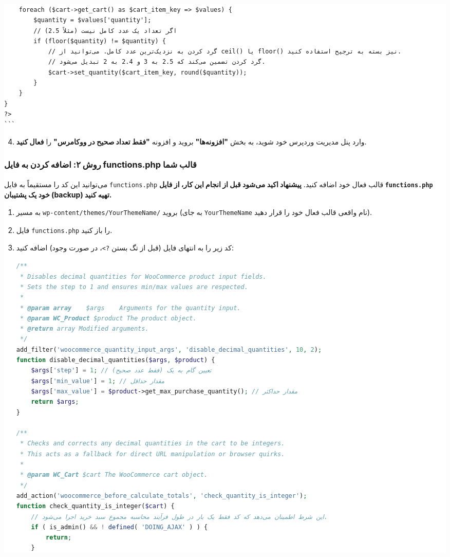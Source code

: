         foreach ($cart->get_cart() as $cart_item_key => $values) {
            $quantity = $values['quantity'];
            // اگر تعداد یک عدد کامل نیست (مثلاً 2.5)
            if (floor($quantity) != $quantity) {
                // گرد کردن به نزدیک‌ترین عدد کامل. می‌توانید از ceil() یا floor() نیز بسته به ترجیح استفاده کنید.
                // گرد کردن تضمین می‌کند که 2.5 به 3 و 2.4 به 2 تبدیل می‌شود.
                $cart->set_quantity($cart_item_key, round($quantity));
            }
        }
    }
    ?>
    ```

4.  وارد پنل مدیریت وردپرس خود شوید، به بخش **"افزونه‌ها"** بروید و افزونه **"فقط تعداد صحیح در ووکامرس"** را **فعال کنید**.

### روش ۲: اضافه کردن به فایل functions.php قالب شما

می‌توانید این کد را مستقیماً به فایل `functions.php` قالب فعال خود اضافه کنید. **پیشنهاد اکید می‌شود قبل از انجام این کار، از فایل `functions.php` خود یک پشتیبان (backup) تهیه کنید.**

1.  به مسیر `wp-content/themes/YourThemeName/` بروید (به جای `YourThemeName` نام واقعی قالب فعال خود را قرار دهید).
2.  فایل `functions.php` را باز کنید.
3.  کد زیر را به انتهای فایل (قبل از تگ بستن `?>`، در صورت وجود) اضافه کنید:

    ```php
    /**
     * Disables decimal quantities for WooCommerce product input fields.
     * Sets the step to 1 and ensures min/max values are respected.
     *
     * @param array    $args    Arguments for the quantity input.
     * @param WC_Product $product The product object.
     * @return array Modified arguments.
     */
    add_filter('woocommerce_quantity_input_args', 'disable_decimal_quantities', 10, 2);
    function disable_decimal_quantities($args, $product) {
        $args['step'] = 1; // تعیین گام به یک (فقط عدد صحیح)
        $args['min_value'] = 1; // مقدار حداقل
        $args['max_value'] = $product->get_max_purchase_quantity(); // مقدار حداکثر
        return $args;
    }

    /**
     * Checks and corrects any decimal quantities in the cart to be integers.
     * This acts as a fallback for direct URL manipulation or browser quirks.
     *
     * @param WC_Cart $cart The WooCommerce cart object.
     */
    add_action('woocommerce_before_calculate_totals', 'check_quantity_is_integer');
    function check_quantity_is_integer($cart) {
        // این شرط اطمینان می‌دهد که کد فقط یک بار در طول فرآیند محاسبه مجموع سبد خرید اجرا می‌شود.
        if ( is_admin() && ! defined( 'DOING_AJAX' ) ) {
            return;
        }

